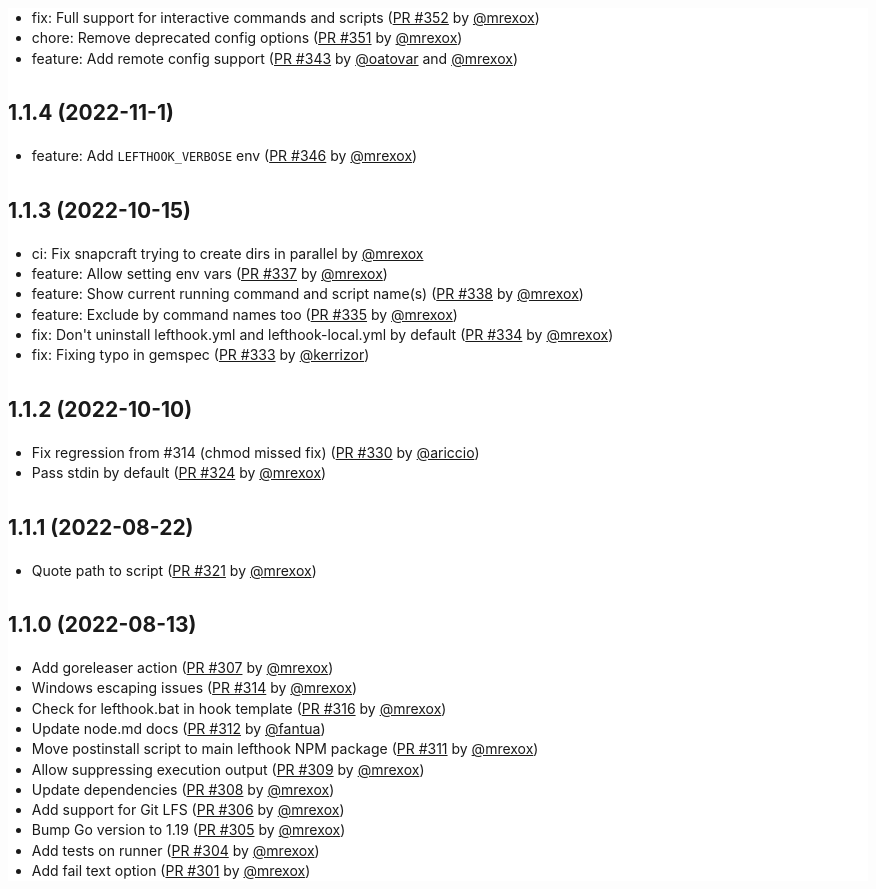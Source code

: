 - fix: Full support for interactive commands and scripts ([PR #352](https://github.com/evilmartians/lefthook/pull/352) by [@mrexox](https://github.com/mrexox))
- chore: Remove deprecated config options ([PR #351](https://github.com/evilmartians/lefthook/pull/351) by [@mrexox](https://github.com/mrexox))
- feature: Add remote config support ([PR #343](https://github.com/evilmartians/lefthook/pull/343) by [@oatovar](https://github.com/oatovar) and [@mrexox](https://github.com/mrexox))

## 1.1.4 (2022-11-1)

- feature: Add `LEFTHOOK_VERBOSE` env ([PR #346](https://github.com/evilmartians/lefthook/pull/346) by [@mrexox](https://github.com/mrexox))

## 1.1.3 (2022-10-15)

- ci: Fix snapcraft trying to create dirs in parallel by [@mrexox](https://github.com/mrexox)
- feature: Allow setting env vars ([PR #337](https://github.com/evilmartians/lefthook/pull/337) by [@mrexox](https://github.com/mrexox))
- feature: Show current running command and script name(s) ([PR #338](https://github.com/evilmartians/lefthook/pull/338) by [@mrexox](https://github.com/mrexox))
- feature: Exclude by command names too ([PR #335](https://github.com/evilmartians/lefthook/pull/335) by [@mrexox](https://github.com/mrexox))
- fix: Don't uninstall lefthook.yml and lefthook-local.yml by default ([PR #334](https://github.com/evilmartians/lefthook/pull/334) by [@mrexox](https://github.com/mrexox))
- fix: Fixing typo in gemspec ([PR #333](https://github.com/evilmartians/lefthook/pull/333) by [@kerrizor](https://github.com/kerrizor))

## 1.1.2 (2022-10-10)

- Fix regression from #314 (chmod missed fix) ([PR #330](https://github.com/evilmartians/lefthook/pull/330) by [@ariccio](https://github.com/ariccio))
- Pass stdin by default ([PR #324](https://github.com/evilmartians/lefthook/pull/324) by [@mrexox](https://github.com/mrexox))

## 1.1.1 (2022-08-22)

- Quote path to script ([PR #321](https://github.com/evilmartians/lefthook/pull/321) by [@mrexox](https://github.com/mrexox))

## 1.1.0 (2022-08-13)

- Add goreleaser action ([PR #307](https://github.com/evilmartians/lefthook/pull/307) by [@mrexox](https://github.com/mrexox))
- Windows escaping issues ([PR #314](https://github.com/evilmartians/lefthook/pull/314) by [@mrexox](https://github.com/mrexox))
- Check for lefthook.bat in hook template ([PR #316](https://github.com/evilmartians/lefthook/pull/316) by [@mrexox](https://github.com/mrexox))
- Update node.md docs ([PR #312](https://github.com/evilmartians/lefthook/pull/312) by [@fantua](https://github.com/fantua))
- Move postinstall script to main lefthook NPM package ([PR #311](https://github.com/evilmartians/lefthook/pull/311) by [@mrexox](https://github.com/mrexox))
- Allow suppressing execution output ([PR #309](https://github.com/evilmartians/lefthook/pull/309) by [@mrexox](https://github.com/mrexox))
- Update dependencies ([PR #308](https://github.com/evilmartians/lefthook/pull/308) by [@mrexox](https://github.com/mrexox))
- Add support for Git LFS ([PR #306](https://github.com/evilmartians/lefthook/pull/306) by [@mrexox](https://github.com/mrexox))
- Bump Go version to 1.19 ([PR #305](https://github.com/evilmartians/lefthook/pull/305) by [@mrexox](https://github.com/mrexox))
- Add tests on runner ([PR #304](https://github.com/evilmartians/lefthook/pull/304) by [@mrexox](https://github.com/mrexox))
- Add fail text option ([PR #301](https://github.com/evilmartians/lefthook/pull/301) by [@mrexox](https://github.com/mrexox))